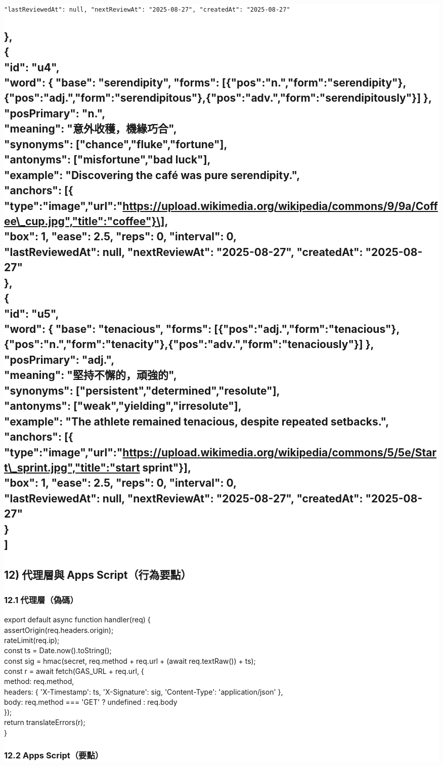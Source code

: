     "lastReviewedAt": null, "nextReviewAt": "2025-08-27", "createdAt": "2025-08-27"  
  },  
  {  
    "id": "u4",  
    "word": { "base": "serendipity", "forms": \[{"pos":"n.","form":"serendipity"},{"pos":"adj.","form":"serendipitous"},{"pos":"adv.","form":"serendipitously"}\] },  
    "posPrimary": "n.",  
    "meaning": "意外收穫，機緣巧合",  
    "synonyms": \["chance","fluke","fortune"\],  
    "antonyms": \["misfortune","bad luck"\],  
    "example": "Discovering the café was pure serendipity.",  
    "anchors": \[{ "type":"image","url":"https://upload.wikimedia.org/wikipedia/commons/9/9a/Coffee\_cup.jpg","title":"coffee"}\],  
    "box": 1, "ease": 2.5, "reps": 0, "interval": 0,  
    "lastReviewedAt": null, "nextReviewAt": "2025-08-27", "createdAt": "2025-08-27"  
  },  
  {  
    "id": "u5",  
    "word": { "base": "tenacious", "forms": \[{"pos":"adj.","form":"tenacious"},{"pos":"n.","form":"tenacity"},{"pos":"adv.","form":"tenaciously"}\] },  
    "posPrimary": "adj.",  
    "meaning": "堅持不懈的，頑強的",  
    "synonyms": \["persistent","determined","resolute"\],  
    "antonyms": \["weak","yielding","irresolute"\],  
    "example": "The athlete remained tenacious, despite repeated setbacks.",  
    "anchors": \[{ "type":"image","url":"https://upload.wikimedia.org/wikipedia/commons/5/5e/Start\_sprint.jpg","title":"start sprint"}\],  
    "box": 1, "ease": 2.5, "reps": 0, "interval": 0,  
    "lastReviewedAt": null, "nextReviewAt": "2025-08-27", "createdAt": "2025-08-27"  
  }  
\]  
---

## **12\) 代理層與 Apps Script（行為要點）**

### **12.1 代理層（偽碼）**

export default async function handler(req) {  
  assertOrigin(req.headers.origin);  
  rateLimit(req.ip);  
  const ts \= Date.now().toString();  
  const sig \= hmac(secret, req.method \+ req.url \+ (await req.textRaw()) \+ ts);  
  const r \= await fetch(GAS\_URL \+ req.url, {  
    method: req.method,  
    headers: { 'X-Timestamp': ts, 'X-Signature': sig, 'Content-Type': 'application/json' },  
    body: req.method \=== 'GET' ? undefined : req.body  
  });  
  return translateErrors(r);  
}

### **12.2 Apps Script（要點）**

